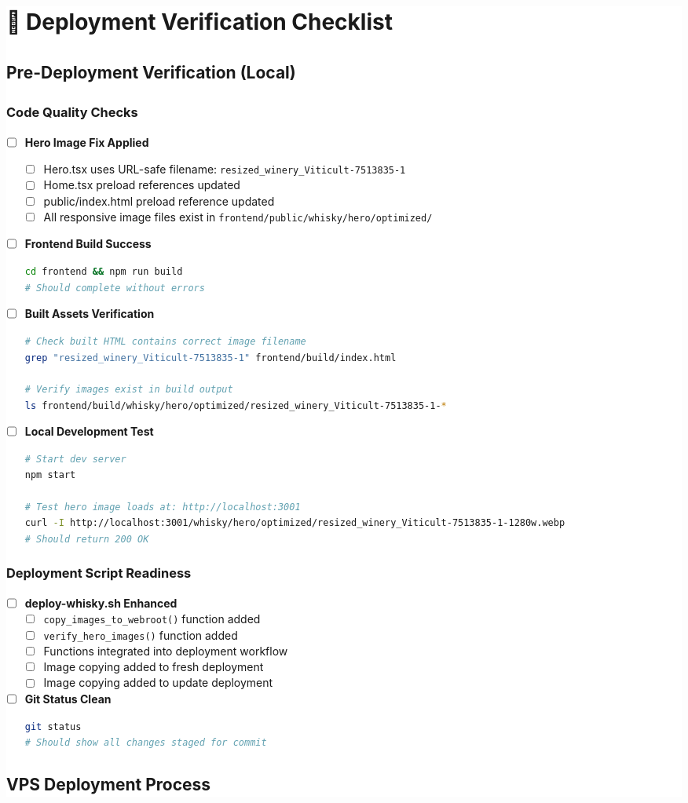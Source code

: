 # 🚀 Deployment Verification Checklist

## Pre-Deployment Verification (Local)

### Code Quality Checks
- [ ] **Hero Image Fix Applied**
  - [ ] Hero.tsx uses URL-safe filename: `resized_winery_Viticult-7513835-1`
  - [ ] Home.tsx preload references updated
  - [ ] public/index.html preload reference updated
  - [ ] All responsive image files exist in `frontend/public/whisky/hero/optimized/`

- [ ] **Frontend Build Success**
  ```bash
  cd frontend && npm run build
  # Should complete without errors
  ```

- [ ] **Built Assets Verification**
  ```bash
  # Check built HTML contains correct image filename
  grep "resized_winery_Viticult-7513835-1" frontend/build/index.html
  
  # Verify images exist in build output
  ls frontend/build/whisky/hero/optimized/resized_winery_Viticult-7513835-1-*
  ```

- [ ] **Local Development Test**
  ```bash
  # Start dev server
  npm start
  
  # Test hero image loads at: http://localhost:3001
  curl -I http://localhost:3001/whisky/hero/optimized/resized_winery_Viticult-7513835-1-1280w.webp
  # Should return 200 OK
  ```

### Deployment Script Readiness
- [ ] **deploy-whisky.sh Enhanced**
  - [ ] `copy_images_to_webroot()` function added
  - [ ] `verify_hero_images()` function added
  - [ ] Functions integrated into deployment workflow
  - [ ] Image copying added to fresh deployment
  - [ ] Image copying added to update deployment

- [ ] **Git Status Clean**
  ```bash
  git status
  # Should show all changes staged for commit
  ```

## VPS Deployment Process
